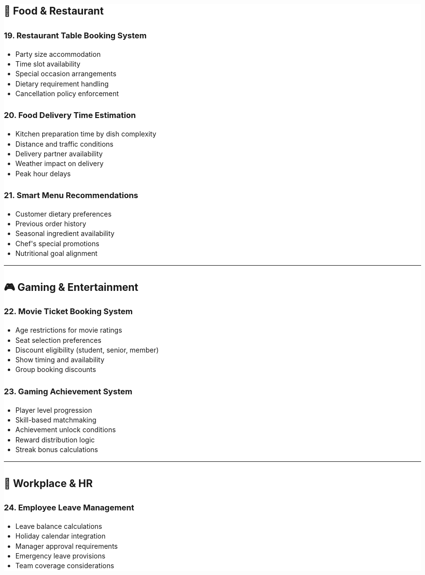 
## 🍕 Food & Restaurant

### 19. **Restaurant Table Booking System**
- Party size accommodation
- Time slot availability
- Special occasion arrangements
- Dietary requirement handling
- Cancellation policy enforcement

### 20. **Food Delivery Time Estimation**
- Kitchen preparation time by dish complexity
- Distance and traffic conditions
- Delivery partner availability
- Weather impact on delivery
- Peak hour delays

### 21. **Smart Menu Recommendations**
- Customer dietary preferences
- Previous order history
- Seasonal ingredient availability
- Chef's special promotions
- Nutritional goal alignment

---

## 🎮 Gaming & Entertainment

### 22. **Movie Ticket Booking System**
- Age restrictions for movie ratings
- Seat selection preferences
- Discount eligibility (student, senior, member)
- Show timing and availability
- Group booking discounts

### 23. **Gaming Achievement System**
- Player level progression
- Skill-based matchmaking
- Achievement unlock conditions
- Reward distribution logic
- Streak bonus calculations

---

## 💼 Workplace & HR

### 24. **Employee Leave Management**
- Leave balance calculations
- Holiday calendar integration
- Manager approval requirements
- Emergency leave provisions
- Team coverage considerations
